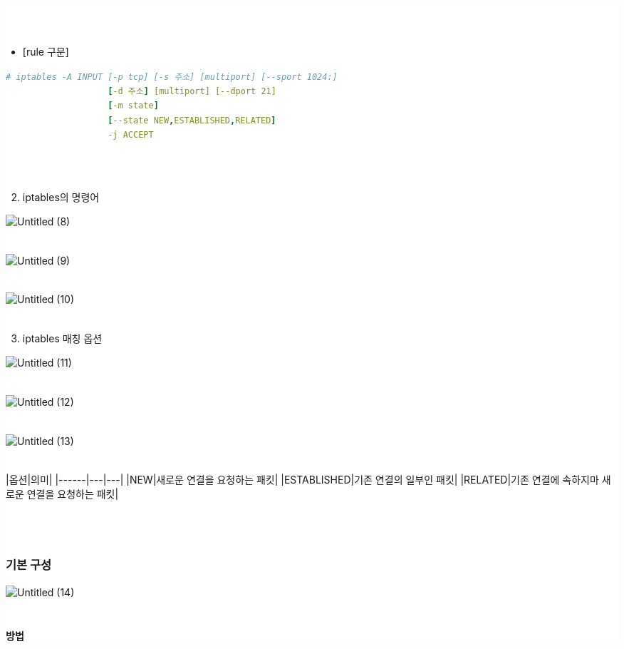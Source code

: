 <br/><br/>

- [rule 구문]<br/>

```yaml
# iptables -A INPUT [-p tcp] [-s 주소] [multiport] [--sport 1024:] 
                    [-d 주소] [multiport] [--dport 21] 
                    [-m state] 
                    [--state NEW,ESTABLISHED,RELATED] 
                    -j ACCEPT
```

<br/><br/>

2. iptables의 명령어<br/>

![Untitled (8)](https://user-images.githubusercontent.com/117553252/232264206-75be53d6-f583-49a9-99af-151c0bc85ded.png)
<br/><br/>

![Untitled (9)](https://user-images.githubusercontent.com/117553252/232264208-060aec11-a93a-4c3f-b27c-70d18b57f5fe.png)
<br/><br/>

![Untitled (10)](https://user-images.githubusercontent.com/117553252/232264209-b139312a-9a6a-495f-9318-3bad4672764f.png)
<br/><br/>

3. iptables 매칭 옵션<br/>

![Untitled (11)](https://user-images.githubusercontent.com/117553252/232264210-7d036a50-02fd-4847-9791-b5014822b981.png)
<br/><br/>

![Untitled (12)](https://user-images.githubusercontent.com/117553252/232264211-622b7ac5-afef-4d40-8f14-cf6979573b0a.png)
<br/><br/>

![Untitled (13)](https://user-images.githubusercontent.com/117553252/232264213-589a8473-05f8-4c36-ab7d-7be20fcde315.png)
<br/><br/>

|옵션|의미|
|------|---|---|
|NEW|새로운 연결을 요청하는 패킷|
|ESTABLISHED|기존 연결의 일부인 패킷|
|RELATED|기존 연결에 속하지마 새로운 연결을 요청하는 패킷|

<br/><br/>


### 기본 구성<br/>

![Untitled (14)](https://user-images.githubusercontent.com/117553252/232264214-9e674863-0e01-435b-b175-da2bf43e159d.png)
<br/><br/>

#### 방법<br/>
